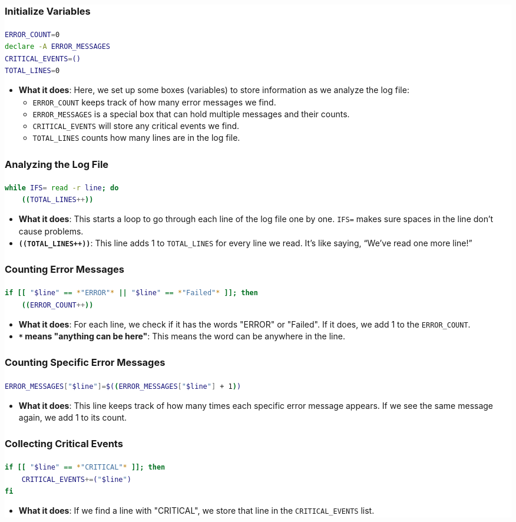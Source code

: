 ### Initialize Variables

```bash
ERROR_COUNT=0
declare -A ERROR_MESSAGES
CRITICAL_EVENTS=()
TOTAL_LINES=0
```
- **What it does**: Here, we set up some boxes (variables) to store information as we analyze the log file:
  - `ERROR_COUNT` keeps track of how many error messages we find.
  - `ERROR_MESSAGES` is a special box that can hold multiple messages and their counts.
  - `CRITICAL_EVENTS` will store any critical events we find.
  - `TOTAL_LINES` counts how many lines are in the log file.

### Analyzing the Log File

```bash
while IFS= read -r line; do
    ((TOTAL_LINES++))
```
- **What it does**: This starts a loop to go through each line of the log file one by one. `IFS=` makes sure spaces in the line don’t cause problems.
- **`((TOTAL_LINES++))`**: This line adds 1 to `TOTAL_LINES` for every line we read. It’s like saying, “We’ve read one more line!”

### Counting Error Messages

```bash
if [[ "$line" == *"ERROR"* || "$line" == *"Failed"* ]]; then
    ((ERROR_COUNT++))
```
- **What it does**: For each line, we check if it has the words "ERROR" or "Failed". If it does, we add 1 to the `ERROR_COUNT`.
- **`*` means "anything can be here"**: This means the word can be anywhere in the line.

### Counting Specific Error Messages

```bash
ERROR_MESSAGES["$line"]=$((ERROR_MESSAGES["$line"] + 1))
```
- **What it does**: This line keeps track of how many times each specific error message appears. If we see the same message again, we add 1 to its count.

### Collecting Critical Events

```bash
if [[ "$line" == *"CRITICAL"* ]]; then
    CRITICAL_EVENTS+=("$line")
fi
```
- **What it does**: If we find a line with "CRITICAL", we store that line in the `CRITICAL_EVENTS` list.
